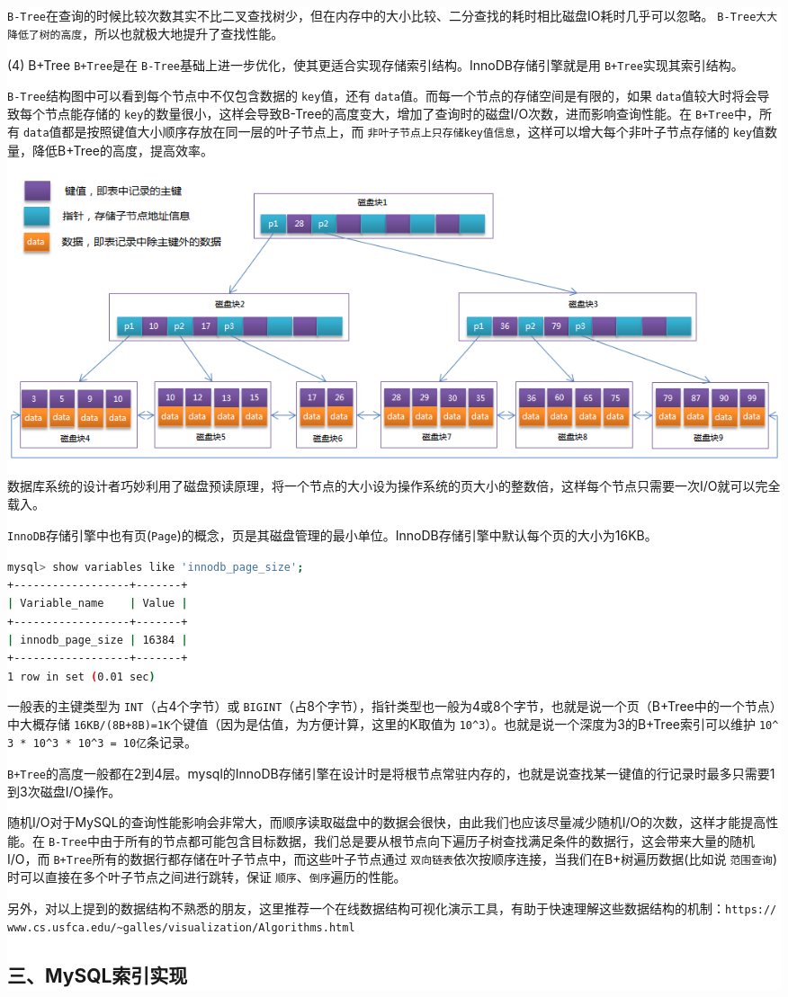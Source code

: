 `B-Tree`在查询的时候比较次数其实不比二叉查找树少，但在内存中的大小比较、二分查找的耗时相比磁盘IO耗时几乎可以忽略。 `B-Tree大大降低了树的高度`，所以也就极大地提升了查找性能。

(4) B+Tree
`B+Tree`是在 `B-Tree`基础上进一步优化，使其更适合实现存储索引结构。InnoDB存储引擎就是用 `B+Tree`实现其索引结构。

`B-Tree`结构图中可以看到每个节点中不仅包含数据的 `key`值，还有 `data`值。而每一个节点的存储空间是有限的，如果 `data`值较大时将会导致每个节点能存储的 `key`的数量很小，这样会导致B-Tree的高度变大，增加了查询时的磁盘I/O次数，进而影响查询性能。在 `B+Tree`中，所有 `data`值都是按照键值大小顺序存放在同一层的叶子节点上，而 `非叶子节点上只存储key值信息`，这样可以增大每个非叶子节点存储的 `key`值数量，降低B+Tree的高度，提高效率。

[![B+Tree结构图](images/01_索引原理/1546632-20200830201413134-394816073.png)](https://img2020.cnblogs.com/blog/1546632/202008/1546632-20200830201413134-394816073.png)

数据库系统的设计者巧妙利用了磁盘预读原理，将一个节点的大小设为操作系统的页大小的整数倍，这样每个节点只需要一次I/O就可以完全载入。

`InnoDB`存储引擎中也有页(`Page`)的概念，页是其磁盘管理的最小单位。InnoDB存储引擎中默认每个页的大小为16KB。

```sh
mysql> show variables like 'innodb_page_size';
+------------------+-------+
| Variable_name    | Value |
+------------------+-------+
| innodb_page_size | 16384 |
+------------------+-------+
1 row in set (0.01 sec)
```

一般表的主键类型为 `INT`（占4个字节）或 `BIGINT`（占8个字节），指针类型也一般为4或8个字节，也就是说一个页（B+Tree中的一个节点）中大概存储 `16KB/(8B+8B)=1K`个键值（因为是估值，为方便计算，这里的K取值为 `10^3`）。也就是说一个深度为3的B+Tree索引可以维护 `10^3 * 10^3 * 10^3 = 10亿`条记录。

`B+Tree`的高度一般都在2到4层。mysql的InnoDB存储引擎在设计时是将根节点常驻内存的，也就是说查找某一键值的行记录时最多只需要1到3次磁盘I/O操作。

随机I/O对于MySQL的查询性能影响会非常大，而顺序读取磁盘中的数据会很快，由此我们也应该尽量减少随机I/O的次数，这样才能提高性能。在 `B-Tree`中由于所有的节点都可能包含目标数据，我们总是要从根节点向下遍历子树查找满足条件的数据行，这会带来大量的随机I/O，而 `B+Tree`所有的数据行都存储在叶子节点中，而这些叶子节点通过 `双向链表`依次按顺序连接，当我们在B+树遍历数据(比如说 `范围查询`)时可以直接在多个叶子节点之间进行跳转，保证 `顺序`、`倒序`遍历的性能。

另外，对以上提到的数据结构不熟悉的朋友，这里推荐一个在线数据结构可视化演示工具，有助于快速理解这些数据结构的机制：`https://www.cs.usfca.edu/~galles/visualization/Algorithms.html`

## 三、MySQL索引实现
